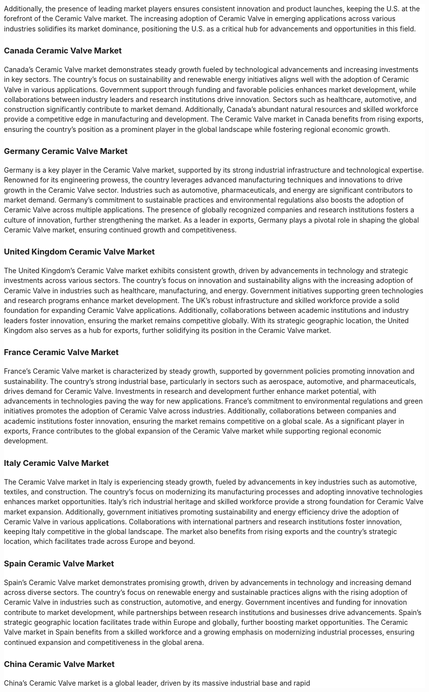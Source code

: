 Additionally, the presence of leading market players ensures consistent innovation and product launches, keeping the U.S. at the forefront of the Ceramic Valve market. The increasing adoption of Ceramic Valve in emerging applications across various industries solidifies its market dominance, positioning the U.S. as a critical hub for advancements and opportunities in this field.</p><h3>Canada Ceramic Valve Market</h3><p>Canada&rsquo;s Ceramic Valve market demonstrates steady growth fueled by technological advancements and increasing investments in key sectors. The country&rsquo;s focus on sustainability and renewable energy initiatives aligns well with the adoption of Ceramic Valve in various applications. Government support through funding and favorable policies enhances market development, while collaborations between industry leaders and research institutions drive innovation. Sectors such as healthcare, automotive, and construction significantly contribute to market demand. Additionally, Canada&rsquo;s abundant natural resources and skilled workforce provide a competitive edge in manufacturing and development. The Ceramic Valve market in Canada benefits from rising exports, ensuring the country&rsquo;s position as a prominent player in the global landscape while fostering regional economic growth.</p><h3>Germany Ceramic Valve Market</h3><p>Germany is a key player in the Ceramic Valve market, supported by its strong industrial infrastructure and technological expertise. Renowned for its engineering prowess, the country leverages advanced manufacturing techniques and innovations to drive growth in the Ceramic Valve sector. Industries such as automotive, pharmaceuticals, and energy are significant contributors to market demand. Germany&rsquo;s commitment to sustainable practices and environmental regulations also boosts the adoption of Ceramic Valve across multiple applications. The presence of globally recognized companies and research institutions fosters a culture of innovation, further strengthening the market. As a leader in exports, Germany plays a pivotal role in shaping the global Ceramic Valve market, ensuring continued growth and competitiveness.</p><h3>United Kingdom Ceramic Valve Market</h3><p>The United Kingdom&rsquo;s Ceramic Valve market exhibits consistent growth, driven by advancements in technology and strategic investments across various sectors. The country&rsquo;s focus on innovation and sustainability aligns with the increasing adoption of Ceramic Valve in industries such as healthcare, manufacturing, and energy. Government initiatives supporting green technologies and research programs enhance market development. The UK&rsquo;s robust infrastructure and skilled workforce provide a solid foundation for expanding Ceramic Valve applications. Additionally, collaborations between academic institutions and industry leaders foster innovation, ensuring the market remains competitive globally. With its strategic geographic location, the United Kingdom also serves as a hub for exports, further solidifying its position in the Ceramic Valve market.</p><h3>France Ceramic Valve Market</h3><p>France&rsquo;s Ceramic Valve market is characterized by steady growth, supported by government policies promoting innovation and sustainability. The country&rsquo;s strong industrial base, particularly in sectors such as aerospace, automotive, and pharmaceuticals, drives demand for Ceramic Valve. Investments in research and development further enhance market potential, with advancements in technologies paving the way for new applications. France&rsquo;s commitment to environmental regulations and green initiatives promotes the adoption of Ceramic Valve across industries. Additionally, collaborations between companies and academic institutions foster innovation, ensuring the market remains competitive on a global scale. As a significant player in exports, France contributes to the global expansion of the Ceramic Valve market while supporting regional economic development.</p><h3>Italy Ceramic Valve Market</h3><p>The Ceramic Valve market in Italy is experiencing steady growth, fueled by advancements in key industries such as automotive, textiles, and construction. The country&rsquo;s focus on modernizing its manufacturing processes and adopting innovative technologies enhances market opportunities. Italy&rsquo;s rich industrial heritage and skilled workforce provide a strong foundation for Ceramic Valve market expansion. Additionally, government initiatives promoting sustainability and energy efficiency drive the adoption of Ceramic Valve in various applications. Collaborations with international partners and research institutions foster innovation, keeping Italy competitive in the global landscape. The market also benefits from rising exports and the country&rsquo;s strategic location, which facilitates trade across Europe and beyond.</p><h3>Spain Ceramic Valve Market</h3><p>Spain&rsquo;s Ceramic Valve market demonstrates promising growth, driven by advancements in technology and increasing demand across diverse sectors. The country&rsquo;s focus on renewable energy and sustainable practices aligns with the rising adoption of Ceramic Valve in industries such as construction, automotive, and energy. Government incentives and funding for innovation contribute to market development, while partnerships between research institutions and businesses drive advancements. Spain&rsquo;s strategic geographic location facilitates trade within Europe and globally, further boosting market opportunities. The Ceramic Valve market in Spain benefits from a skilled workforce and a growing emphasis on modernizing industrial processes, ensuring continued expansion and competitiveness in the global arena.</p><h3>China Ceramic Valve Market</h3><p>China&rsquo;s Ceramic Valve market is a global leader, driven by its massive industrial base and rapid
